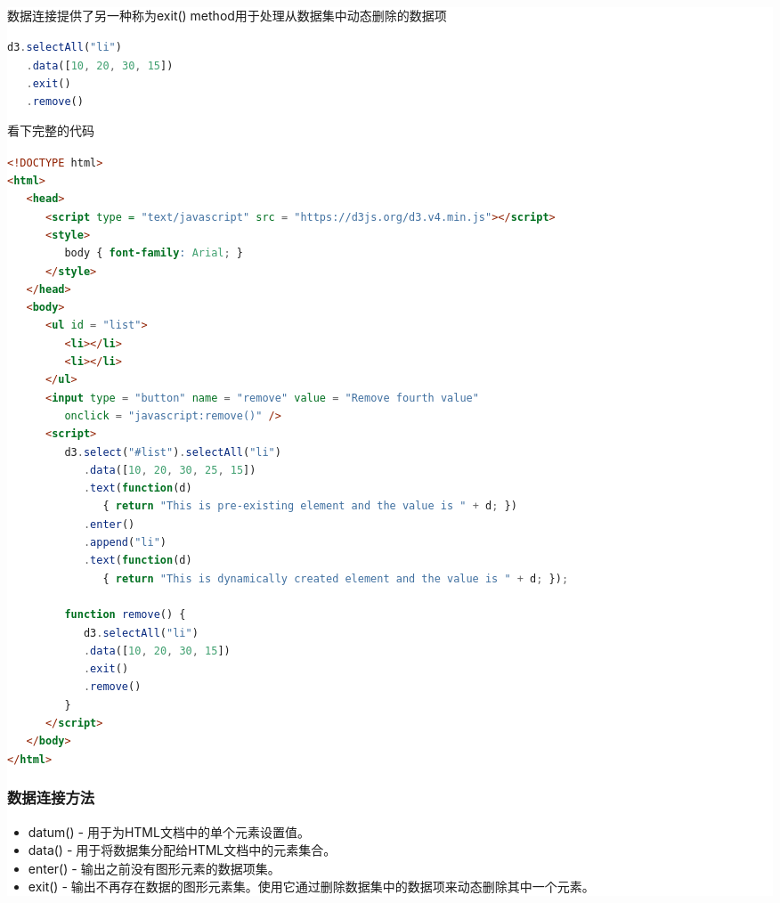 
数据连接提供了另一种称为exit() method用于处理从数据集中动态删除的数据项


```js
d3.selectAll("li")
   .data([10, 20, 30, 15])
   .exit()
   .remove()
```


看下完整的代码

```html
<!DOCTYPE html>
<html>
   <head>
      <script type = "text/javascript" src = "https://d3js.org/d3.v4.min.js"></script>
      <style>
         body { font-family: Arial; }
      </style>
   </head>
   <body>
      <ul id = "list">
         <li></li>
         <li></li>
      </ul>
      <input type = "button" name = "remove" value = "Remove fourth value" 
         onclick = "javascript:remove()" />
      <script>
         d3.select("#list").selectAll("li")
            .data([10, 20, 30, 25, 15])
            .text(function(d) 
               { return "This is pre-existing element and the value is " + d; })
            .enter()
            .append("li")
            .text(function(d) 
               { return "This is dynamically created element and the value is " + d; });

         function remove() {
            d3.selectAll("li")
            .data([10, 20, 30, 15])
            .exit()
            .remove()
         }
      </script>
   </body>
</html>
```

### 数据连接方法

- datum() - 用于为HTML文档中的单个元素设置值。 
- data() - 用于将数据集分配给HTML文档中的元素集合。
- enter() - 输出之前没有图形元素的数据项集。
- exit() - 输出不再存在数据的图形元素集。使用它通过删除数据集中的数据项来动态删除其中一个元素。
